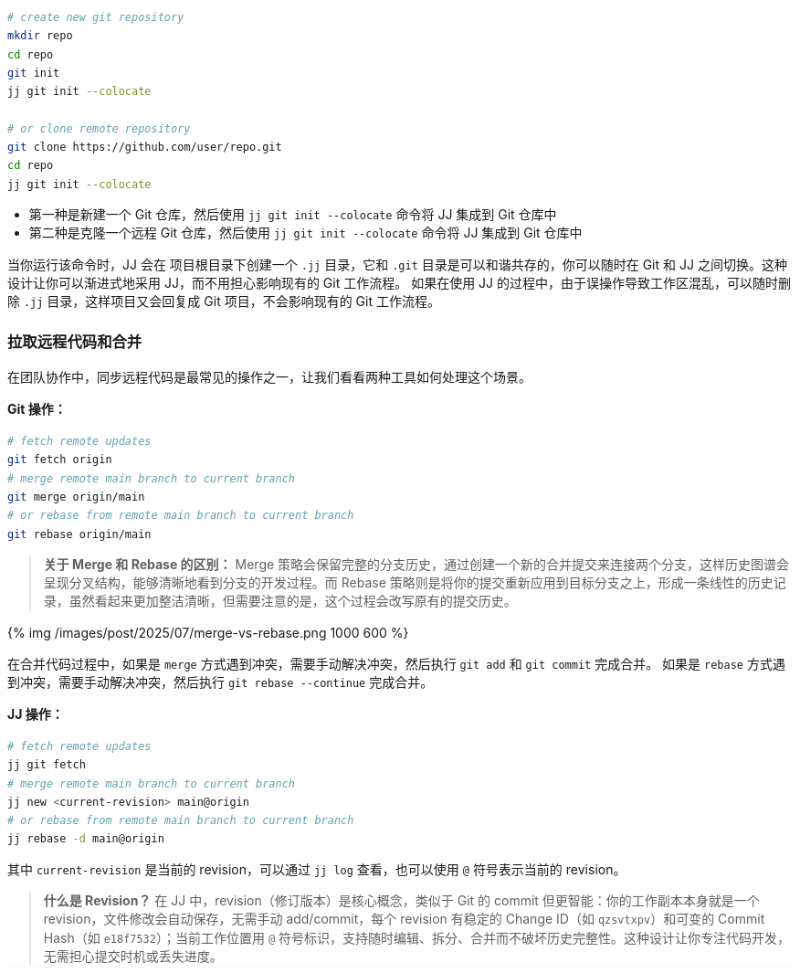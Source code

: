```bash
# create new git repository
mkdir repo
cd repo
git init
jj git init --colocate

# or clone remote repository
git clone https://github.com/user/repo.git
cd repo
jj git init --colocate
```

- 第一种是新建一个 Git 仓库，然后使用 `jj git init --colocate` 命令将 JJ 集成到 Git 仓库中
- 第二种是克隆一个远程 Git 仓库，然后使用 `jj git init --colocate` 命令将 JJ 集成到 Git 仓库中

当你运行该命令时，JJ 会在 项目根目录下创建一个 `.jj` 目录，它和 `.git` 目录是可以和谐共存的，你可以随时在 Git 和 JJ 之间切换。这种设计让你可以渐进式地采用 JJ，而不用担心影响现有的 Git 工作流程。
如果在使用 JJ 的过程中，由于误操作导致工作区混乱，可以随时删除 `.jj` 目录，这样项目又会回复成 Git 项目，不会影响现有的 Git 工作流程。

### 拉取远程代码和合并

在团队协作中，同步远程代码是最常见的操作之一，让我们看看两种工具如何处理这个场景。

**Git 操作：**

```bash
# fetch remote updates
git fetch origin
# merge remote main branch to current branch
git merge origin/main
# or rebase from remote main branch to current branch
git rebase origin/main
```

> **关于 Merge 和 Rebase 的区别：** Merge 策略会保留完整的分支历史，通过创建一个新的合并提交来连接两个分支，这样历史图谱会呈现分叉结构，能够清晰地看到分支的开发过程。而 Rebase 策略则是将你的提交重新应用到目标分支之上，形成一条线性的历史记录，虽然看起来更加整洁清晰，但需要注意的是，这个过程会改写原有的提交历史。

{% img /images/post/2025/07/merge-vs-rebase.png 1000 600 %}

在合并代码过程中，如果是 `merge` 方式遇到冲突，需要手动解决冲突，然后执行 `git add` 和 `git commit` 完成合并。 如果是 `rebase` 方式遇到冲突，需要手动解决冲突，然后执行 `git rebase --continue` 完成合并。

**JJ 操作：**

```bash
# fetch remote updates
jj git fetch
# merge remote main branch to current branch
jj new <current-revision> main@origin
# or rebase from remote main branch to current branch
jj rebase -d main@origin
```

其中 `current-revision` 是当前的 revision，可以通过 `jj log` 查看，也可以使用 `@` 符号表示当前的 revision。

> **什么是 Revision？** 在 JJ 中，revision（修订版本）是核心概念，类似于 Git 的 commit 但更智能：你的工作副本本身就是一个 revision，文件修改会自动保存，无需手动 add/commit，每个 revision 有稳定的 Change ID（如 `qzsvtxpv`）和可变的 Commit Hash（如 `e18f7532`）；当前工作位置用 `@` 符号标识，支持随时编辑、拆分、合并而不破坏历史完整性。这种设计让你专注代码开发，无需担心提交时机或丢失进度。
